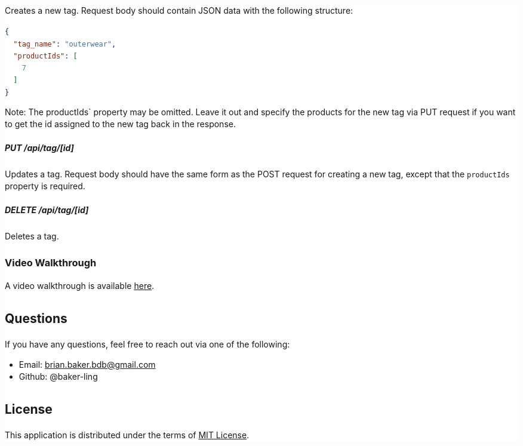Creates a new tag. Request body should contain JSON data with the following structure:

```json
{
  "tag_name": "outerwear",
  "productIds": [
    7
  ]
}
```

Note: The productIds` property may be omitted. Leave it out and specify the products for the new tag via PUT request if you want to get the id assigned to the new tag back in the response.

##### PUT /api/tag/[id]

Updates a tag. Request body should have the same form as the POST request for creating a new tag, except that the `productIds` property is required.

##### DELETE /api/tag/[id]

Deletes a tag.

### Video Walkthrough

A video walkthrough is available [here](https://1drv.ms/v/s!Amp9wAf74eY0myN69eZuwa5cb5ap?e=exdHqw).



## Questions

If you have any questions, feel free to reach out via one of the following:

- Email: [brian.baker.bdb@gmail.com](mailto:brian.baker.bdb@gmail.com)
- Github: @baker-ling

## License

This application is distributed under the terms of [MIT License](./LICENSE).
